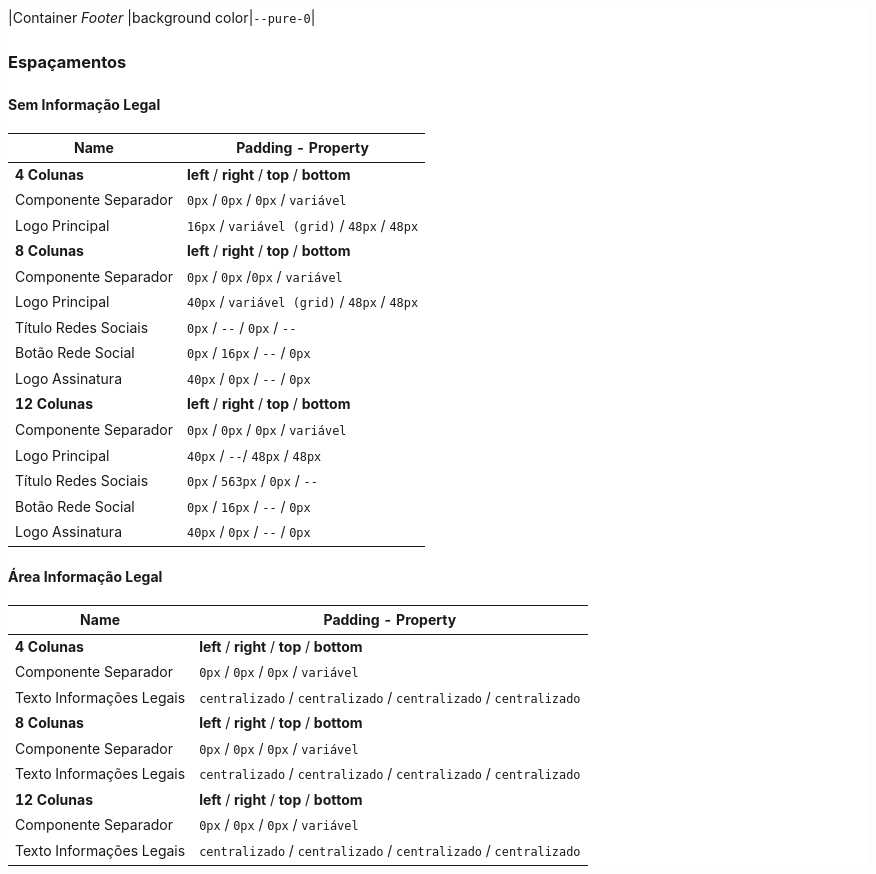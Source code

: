 |Container _Footer_ |background color|`--pure-0`|

### Espaçamentos

#### Sem Informação Legal

|Name|Padding - Property|
|--|--|
|**4 Colunas**|**left** / **right** / **top** / **bottom**|
|Componente Separador|`0px` / `0px` / `0px` / `variável`|
|Logo Principal|`16px` / `variável (grid)` / `48px` / `48px`|
|**8 Colunas**|**left** / **right** / **top** / **bottom**|
|Componente Separador|`0px` / `0px` /`0px` / `variável`|
|Logo Principal|`40px` / `variável (grid)` / `48px` / `48px`|
|Título Redes Sociais|`0px` / `--` / `0px` / `--`|
|Botão Rede Social|`0px` / `16px` / `--` / `0px`|
|Logo Assinatura|`40px` / `0px` / `--` / `0px`|
|**12 Colunas**|**left** / **right** / **top** / **bottom**|
|Componente Separador|`0px` / `0px` / `0px` / `variável`|
|Logo Principal|`40px`  / `--`/ `48px` / `48px`|
|Título Redes Sociais|`0px` / `563px` / `0px` / `--`|
|Botão Rede Social|`0px` / `16px` / `--` / `0px`|
|Logo Assinatura|`40px` / `0px` / `--` / `0px`|

#### Área Informação Legal

|Name|Padding - Property|
|--|--|
|**4 Colunas**|**left** / **right** / **top** / **bottom**|
|Componente Separador|`0px` / `0px` / `0px` / `variável`|
|Texto Informações Legais|`centralizado` / `centralizado` / `centralizado` / `centralizado`|
|**8 Colunas**|**left** / **right** / **top** / **bottom**|
|Componente Separador|`0px` / `0px` / `0px` / `variável`|
|Texto Informações Legais|`centralizado` / `centralizado` / `centralizado` / `centralizado`|
|**12 Colunas**|**left** / **right** / **top** / **bottom**|
|Componente Separador|`0px` / `0px` / `0px` / `variável`|
|Texto Informações Legais|`centralizado` / `centralizado` / `centralizado` / `centralizado`|
